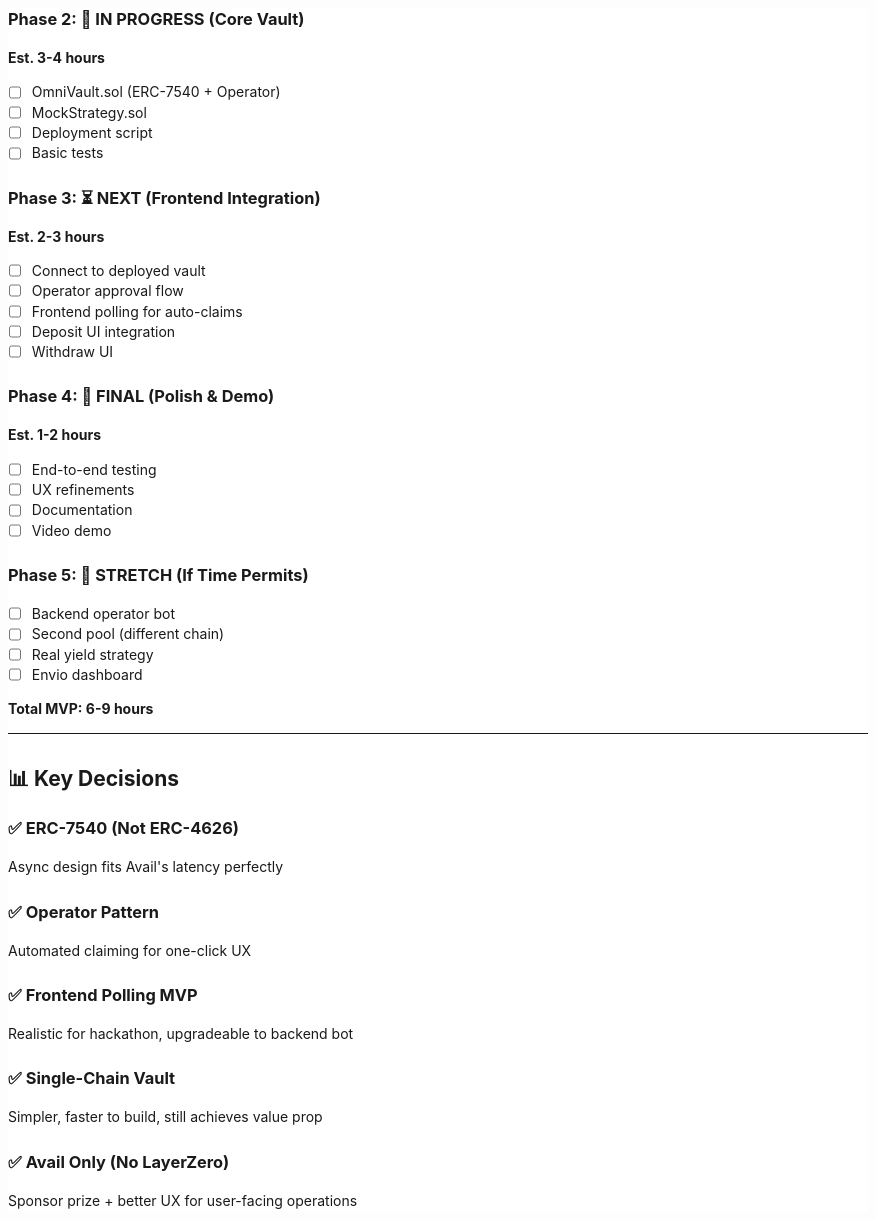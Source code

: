 ### Phase 2: 🔄 IN PROGRESS (Core Vault)
**Est. 3-4 hours**
- [ ] OmniVault.sol (ERC-7540 + Operator)
- [ ] MockStrategy.sol
- [ ] Deployment script
- [ ] Basic tests

### Phase 3: ⏳ NEXT (Frontend Integration)
**Est. 2-3 hours**
- [ ] Connect to deployed vault
- [ ] Operator approval flow
- [ ] Frontend polling for auto-claims
- [ ] Deposit UI integration
- [ ] Withdraw UI

### Phase 4: 🎯 FINAL (Polish & Demo)
**Est. 1-2 hours**
- [ ] End-to-end testing
- [ ] UX refinements
- [ ] Documentation
- [ ] Video demo

### Phase 5: 🌟 STRETCH (If Time Permits)
- [ ] Backend operator bot
- [ ] Second pool (different chain)
- [ ] Real yield strategy
- [ ] Envio dashboard

**Total MVP: 6-9 hours**

---

## 📊 Key Decisions

### ✅ **ERC-7540 (Not ERC-4626)**
Async design fits Avail's latency perfectly

### ✅ **Operator Pattern**
Automated claiming for one-click UX

### ✅ **Frontend Polling MVP**
Realistic for hackathon, upgradeable to backend bot

### ✅ **Single-Chain Vault**
Simpler, faster to build, still achieves value prop

### ✅ **Avail Only (No LayerZero)**
Sponsor prize + better UX for user-facing operations

